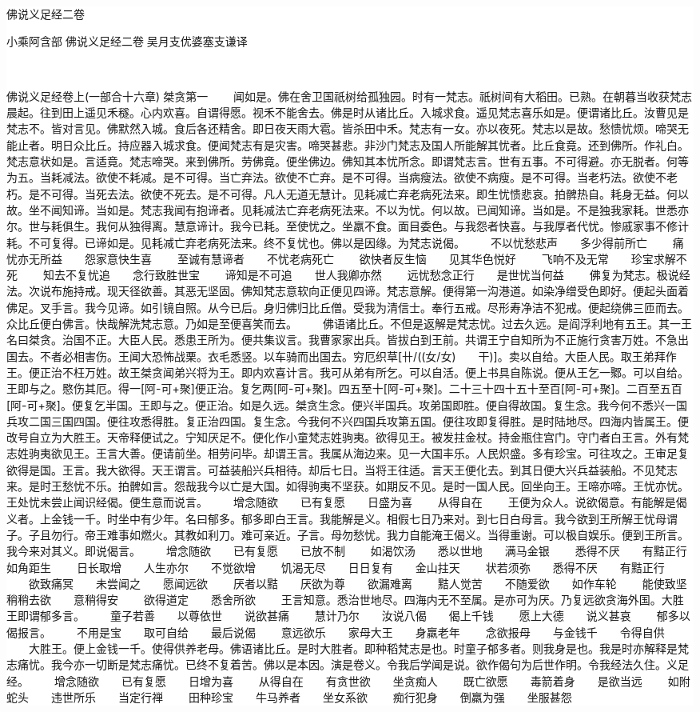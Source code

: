 佛说义足经二卷


小乘阿含部
佛说义足经二卷
吴月支优婆塞支谦译


　　

佛说义足经卷上(一部合十六章)
桀贪第一
　　闻如是。佛在舍卫国祇树给孤独园。时有一梵志。祇树间有大稻田。已熟。在朝暮当收获梵志晨起。往到田上遥见禾穟。心内欢喜。自谓得愿。视禾不能舍去。佛是时从诸比丘。入城求食。遥见梵志喜乐如是。便谓诸比丘。汝曹见是梵志不。皆对言见。佛默然入城。食后各还精舍。即日夜天雨大雹。皆杀田中禾。梵志有一女。亦以夜死。梵志以是故。愁愦忧烦。啼哭无能止者。明日众比丘。持应器入城求食。便闻梵志有是灾害。啼哭甚悲。非沙门梵志及国人所能解其忧者。比丘食竟。还到佛所。作礼白。梵志意状如是。言适竟。梵志啼哭。来到佛所。劳佛竟。便坐佛边。佛知其本忧所念。即谓梵志言。世有五事。不可得避。亦无脱者。何等为五。当耗减法。欲使不耗减。是不可得。当亡弃法。欲使不亡弃。是不可得。当病瘦法。欲使不病瘦。是不可得。当老朽法。欲使不老朽。是不可得。当死去法。欲使不死去。是不可得。凡人无道无慧计。见耗减亡弃老病死法来。即生忧愦悲哀。拍髀热自。耗身无益。何以故。坐不闻知谛。当如是。梵志我闻有抱谛者。见耗减法亡弃老病死法来。不以为忧。何以故。已闻知谛。当如是。不是独我家耗。世悉亦尔。世与耗俱生。我何从独得离。慧意谛计。我今已耗。至使忧之。坐羸不食。面目委色。与我怨者快喜。与我厚者代忧。惨戚家事不修计耗。不可复得。已谛如是。见耗减亡弃老病死法来。终不复忧也。佛以是因缘。为梵志说偈。
　　不以忧愁悲声　　多少得前所亡
　　痛忧亦无所益　　怨家意快生喜
　　至诚有慧谛者　　不忧老病死亡
　　欲快者反生恼　　见其华色悦好
　　飞响不及无常　　珍宝求解不死
　　知去不复忧追　　念行致胜世宝
　　谛知是不可追　　世人我卿亦然
　　远忧愁念正行　　是世忧当何益
　　佛复为梵志。极说经法。次说布施持戒。现天径欲善。其恶无坚固。佛知梵志意软向正便见四谛。梵志意解。便得第一沟港道。如染净缯受色即好。便起头面着佛足。叉手言。我今见谛。如引镜自照。从今已后。身归佛归比丘僧。受我为清信士。奉行五戒。尽形寿净洁不犯戒。便起绕佛三匝而去。众比丘便白佛言。快哉解洗梵志意。乃如是至便喜笑而去。
　　佛语诸比丘。不但是返解是梵志忧。过去久远。是阎浮利地有五王。其一王名曰桀贪。治国不正。大臣人民。悉患王所为。便共集议言。我曹家家出兵。皆拔白到王前。共谓王宁自知所为不正施行贪害万姓。不急出国去。不者必相害伤。王闻大恐怖战栗。衣毛悉竖。以车骑而出国去。穷厄织草[卄/((女/女)　　干)]。卖以自给。大臣人民。取王弟拜作王。便正治不枉万姓。故王桀贪闻弟兴将为王。即内欢喜计言。我可从弟有所乞。可以自活。便上书具自陈说。便从王乞一鄹。可以自给。王即与之。愍伤其厄。得一[阿-可+聚]便正治。复乞两[阿-可+聚]。四五至十[阿-可+聚]。二十三十四十五十至百[阿-可+聚]。二百至五百[阿-可+聚]。便复乞半国。王即与之。便正治。如是久远。桀贪生念。便兴半国兵。攻弟国即胜。便自得故国。复生念。我今何不悉兴一国兵攻二国三国四国。便往攻悉得胜。复正治四国。复生念。今我何不兴四国兵攻第五国。便往攻即复得胜。是时陆地尽。四海内皆属王。便改号自立为大胜王。天帝释便试之。宁知厌足不。便化作小童梵志姓驹夷。欲得见王。被发拄金杖。持金瓶住宫门。守门者白王言。外有梵志姓驹夷欲见王。王言大善。便请前坐。相劳问毕。却谓王言。我属从海边来。见一大国丰乐。人民炽盛。多有珍宝。可往攻之。王审足复欲得是国。王言。我大欲得。天王谓言。可益装船兴兵相待。却后七日。当将王往适。言天王便化去。到其日便大兴兵益装船。不见梵志来。是时王愁忧不乐。拍髀如言。怨哉我今以亡是大国。如得驹夷不坚获。如期反不见。是时一国人民。回坐向王。王啼亦啼。王忧亦忧。王处忧未尝止闻识经偈。便生意而说言。
　　增念随欲　　已有复愿　　日盛为喜
　　从得自在
　　王便为众人。说欲偈意。有能解是偈义者。上金钱一千。时坐中有少年。名曰郁多。郁多即白王言。我能解是义。相假七日乃来对。到七日白母言。我今欲到王所解王忧母谓子。子且勿行。帝王难事如燃火。其教如利刀。难可亲近。子言。母勿愁忧。我力自能淹王偈义。当得重谢。可以极自娱乐。便到王所言。我今来对其义。即说偈言。
　　增念随欲　　已有复愿　　已放不制
　　如渴饮汤　　悉以世地　　满马金银
　　悉得不厌　　有黠正行　　如角距生
　　日长取增　　人生亦尔　　不觉欲增
　　饥渴无尽　　日日复有　　金山拄天
　　状若须弥　　悉得不厌　　有黠正行
　　欲致痛冥　　未尝闻之　　愿闻远欲
　　厌者以黠　　厌欲为尊　　欲漏难离
　　黠人觉苦　　不随爱欲　　如作车轮
　　能使致坚　　稍稍去欲　　意稍得安
　　欲得道定　　悉舍所欲
　　王言知意。悉治世地尽。四海内无不至属。是亦可为厌。乃复远欲贪海外国。大胜王即谓郁多言。
　　童子若善　　以尊依世　　说欲甚痛
　　慧计乃尔　　汝说八偈　　偈上千钱
　　愿上大德　　说义甚哀
　　郁多以偈报言。
　　不用是宝　　取可自给　　最后说偈
　　意远欲乐　　家母大王　　身羸老年
　　念欲报母　　与金钱千　　令得自供
　　大胜王。便上金钱一千。使得供养老母。佛语诸比丘。是时大胜者。即种稻梵志是也。时童子郁多者。则我身是也。我是时亦解释是梵志痛忧。我今亦一切断是梵志痛忧。已终不复着苦。佛以是本因。演是卷义。令我后学闻是说。欲作偈句为后世作明。令我经法久住。义足经。
　　增念随欲　　已有复愿　　日增为喜
　　从得自在　　有贪世欲　　坐贪痴人
　　既亡欲愿　　毒箭着身　　是欲当远
　　如附蛇头　　违世所乐　　当定行禅
　　田种珍宝　　牛马养者　　坐女系欲
　　痴行犯身　　倒羸为强　　坐服甚怨